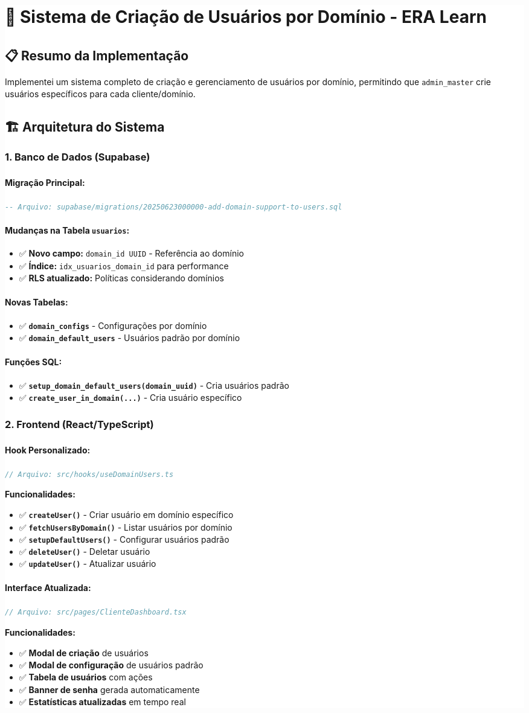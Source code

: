 # 👥 Sistema de Criação de Usuários por Domínio - ERA Learn

## 📋 Resumo da Implementação

Implementei um sistema completo de criação e gerenciamento de usuários por domínio, permitindo que `admin_master` crie usuários específicos para cada cliente/domínio.

## 🏗️ **Arquitetura do Sistema**

### **1. Banco de Dados (Supabase)**

#### **Migração Principal:**
```sql
-- Arquivo: supabase/migrations/20250623000000-add-domain-support-to-users.sql
```

#### **Mudanças na Tabela `usuarios`:**
- ✅ **Novo campo:** `domain_id UUID` - Referência ao domínio
- ✅ **Índice:** `idx_usuarios_domain_id` para performance
- ✅ **RLS atualizado:** Políticas considerando domínios

#### **Novas Tabelas:**
- ✅ **`domain_configs`** - Configurações por domínio
- ✅ **`domain_default_users`** - Usuários padrão por domínio

#### **Funções SQL:**
- ✅ **`setup_domain_default_users(domain_uuid)`** - Cria usuários padrão
- ✅ **`create_user_in_domain(...)`** - Cria usuário específico

### **2. Frontend (React/TypeScript)**

#### **Hook Personalizado:**
```typescript
// Arquivo: src/hooks/useDomainUsers.ts
```

**Funcionalidades:**
- ✅ **`createUser()`** - Criar usuário em domínio específico
- ✅ **`fetchUsersByDomain()`** - Listar usuários por domínio
- ✅ **`setupDefaultUsers()`** - Configurar usuários padrão
- ✅ **`deleteUser()`** - Deletar usuário
- ✅ **`updateUser()`** - Atualizar usuário

#### **Interface Atualizada:**
```typescript
// Arquivo: src/pages/ClienteDashboard.tsx
```

**Funcionalidades:**
- ✅ **Modal de criação** de usuários
- ✅ **Modal de configuração** de usuários padrão
- ✅ **Tabela de usuários** com ações
- ✅ **Banner de senha** gerada automaticamente
- ✅ **Estatísticas atualizadas** em tempo real

